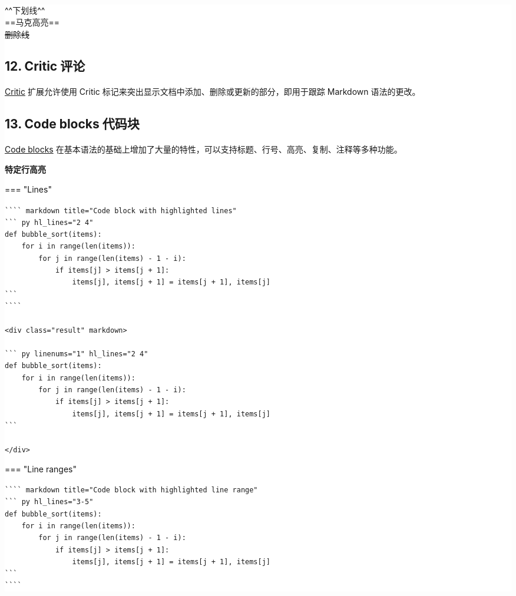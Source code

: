 <div class="result" markdown>

^^下划线^^  
==马克高亮==  
~~删除线~~  

</div>


## 12. Critic 评论
[Critic](https://facelessuser.github.io/pymdown-extensions/extensions/critic/) 扩展允许使用 Critic 标记来突出显示文档中添加、删除或更新的部分，即用于跟踪 Markdown 语法的更改。


## 13. Code blocks 代码块
[Code blocks](https://squidfunk.github.io/mkdocs-material/reference/code-blocks/) 在基本语法的基础上增加了大量的特性，可以支持标题、行号、高亮、复制、注释等多种功能。

**特定行高亮**

=== "Lines"

    ```` markdown title="Code block with highlighted lines"
    ``` py hl_lines="2 4"
    def bubble_sort(items):
        for i in range(len(items)):
            for j in range(len(items) - 1 - i):
                if items[j] > items[j + 1]:
                    items[j], items[j + 1] = items[j + 1], items[j]
    ```
    ````

    <div class="result" markdown>

    ``` py linenums="1" hl_lines="2 4"
    def bubble_sort(items):
        for i in range(len(items)):
            for j in range(len(items) - 1 - i):
                if items[j] > items[j + 1]:
                    items[j], items[j + 1] = items[j + 1], items[j]
    ```

    </div>

=== "Line ranges"

    ```` markdown title="Code block with highlighted line range"
    ``` py hl_lines="3-5"
    def bubble_sort(items):
        for i in range(len(items)):
            for j in range(len(items) - 1 - i):
                if items[j] > items[j + 1]:
                    items[j], items[j + 1] = items[j + 1], items[j]
    ```
    ````


[^1]: Lorem ipsum dolor sit amet, consectetur adipiscing elit.
[^1]: Lorem ipsum dolor sit amet, consectetur adipiscing elit.
  [example]: https://example.com "I'm a tooltip!"